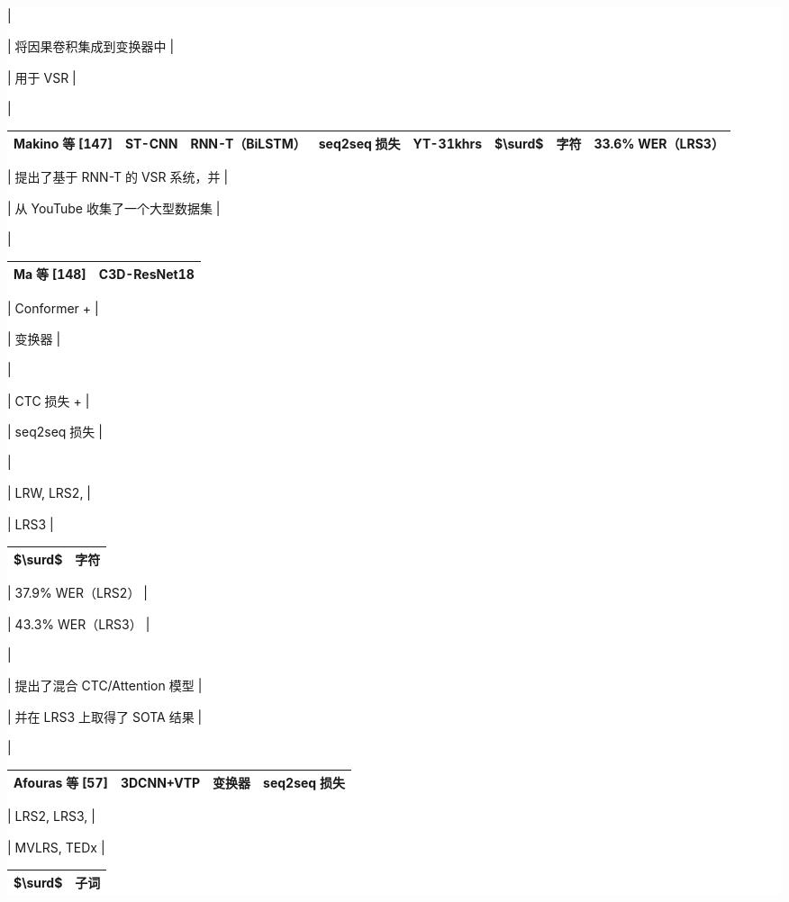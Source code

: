 |

&#124; 将因果卷积集成到变换器中 &#124;

&#124; 用于 VSR &#124;

|

| Makino 等 [147] | ST-CNN | RNN-T（BiLSTM） | seq2seq 损失 | YT-31khrs | $\surd$ | 字符 | 33.6% WER（LRS3） |
| --- | --- | --- | --- | --- | --- | --- | --- |

&#124; 提出了基于 RNN-T 的 VSR 系统，并 &#124;

&#124; 从 YouTube 收集了一个大型数据集 &#124;

|

| Ma 等 [148] | C3D-ResNet18 |
| --- | --- |

&#124; Conformer + &#124;

&#124; 变换器 &#124;

|

&#124; CTC 损失 + &#124;

&#124; seq2seq 损失 &#124;

|

&#124; LRW, LRS2, &#124;

&#124; LRS3 &#124;

| $\surd$ | 字符 |
| --- | --- |

&#124; 37.9% WER（LRS2） &#124;

&#124; 43.3% WER（LRS3） &#124;

|

&#124; 提出了混合 CTC/Attention 模型 &#124;

&#124; 并在 LRS3 上取得了 SOTA 结果 &#124;

|

| Afouras 等 [57] | 3DCNN+VTP | 变换器 | seq2seq 损失 |
| --- | --- | --- | --- |

&#124; LRS2, LRS3, &#124;

&#124; MVLRS, TEDx &#124;

| $\surd$ | 子词 |
| --- | --- |
